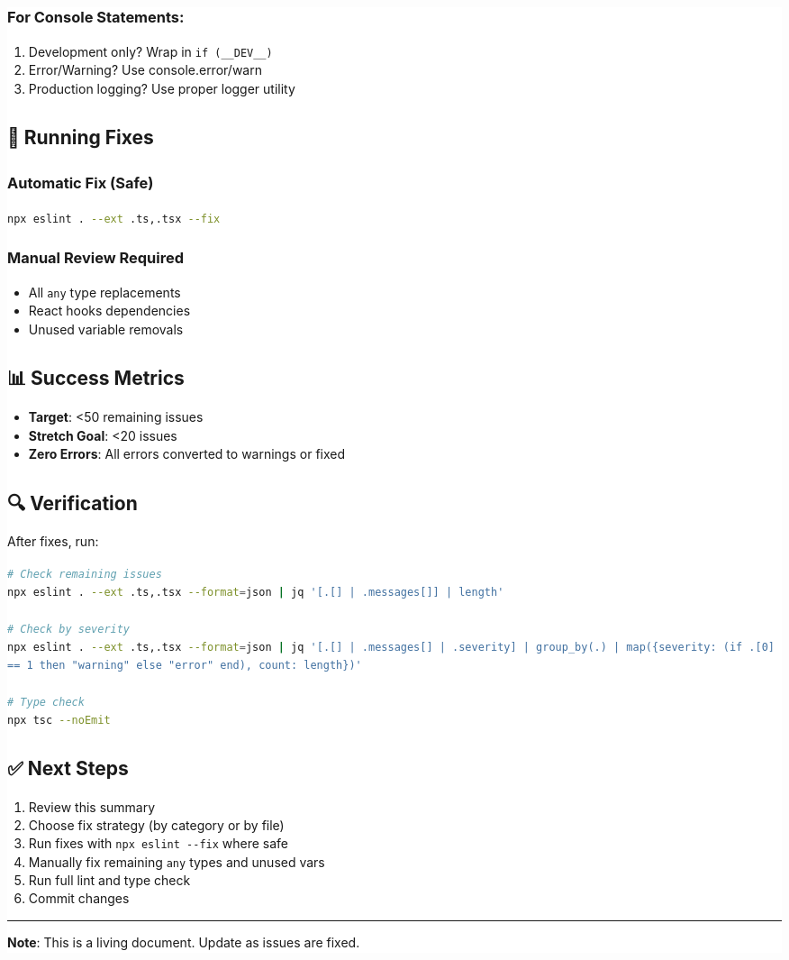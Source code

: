 ### For Console Statements:
1. Development only? Wrap in `if (__DEV__)` 
2. Error/Warning? Use console.error/warn
3. Production logging? Use proper logger utility

## 🚀 Running Fixes

### Automatic Fix (Safe)
```bash
npx eslint . --ext .ts,.tsx --fix
```

### Manual Review Required
- All `any` type replacements
- React hooks dependencies  
- Unused variable removals

## 📊 Success Metrics

- **Target**: <50 remaining issues
- **Stretch Goal**: <20 issues
- **Zero Errors**: All errors converted to warnings or fixed

## 🔍 Verification

After fixes, run:
```bash
# Check remaining issues
npx eslint . --ext .ts,.tsx --format=json | jq '[.[] | .messages[]] | length'

# Check by severity
npx eslint . --ext .ts,.tsx --format=json | jq '[.[] | .messages[] | .severity] | group_by(.) | map({severity: (if .[0] == 1 then "warning" else "error" end), count: length})'

# Type check
npx tsc --noEmit
```

## ✅ Next Steps

1. Review this summary
2. Choose fix strategy (by category or by file)
3. Run fixes with `npx eslint --fix` where safe
4. Manually fix remaining `any` types and unused vars
5. Run full lint and type check
6. Commit changes

---

**Note**: This is a living document. Update as issues are fixed.
